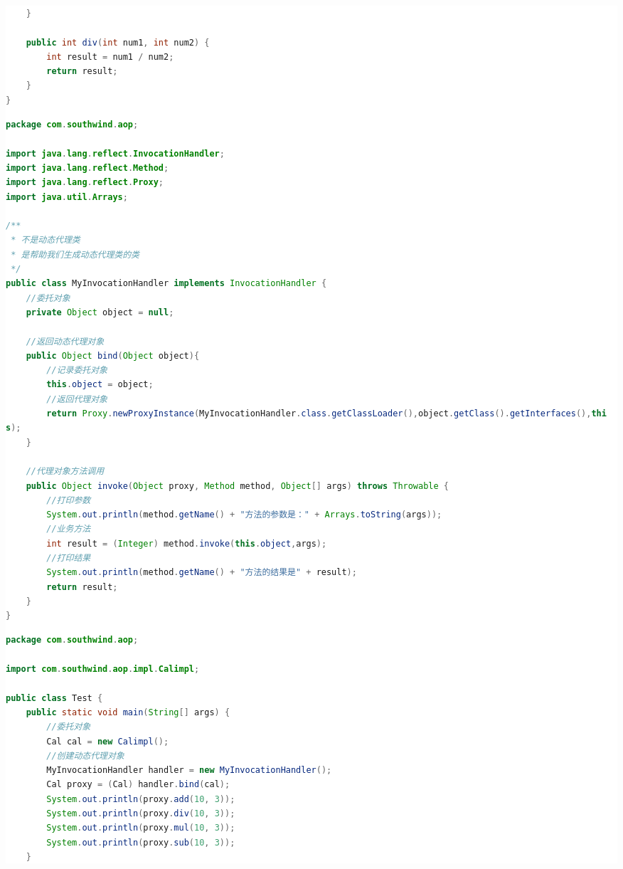 ```java
    }

    public int div(int num1, int num2) {
        int result = num1 / num2;
        return result;
    }
}
```

```java
package com.southwind.aop;

import java.lang.reflect.InvocationHandler;
import java.lang.reflect.Method;
import java.lang.reflect.Proxy;
import java.util.Arrays;

/**
 * 不是动态代理类
 * 是帮助我们生成动态代理类的类
 */
public class MyInvocationHandler implements InvocationHandler {
    //委托对象
    private Object object = null;

    //返回动态代理对象
    public Object bind(Object object){
        //记录委托对象
        this.object = object;
        //返回代理对象
        return Proxy.newProxyInstance(MyInvocationHandler.class.getClassLoader(),object.getClass().getInterfaces(),this);
    }

    //代理对象方法调用
    public Object invoke(Object proxy, Method method, Object[] args) throws Throwable {
        //打印参数
        System.out.println(method.getName() + "方法的参数是：" + Arrays.toString(args));
        //业务方法
        int result = (Integer) method.invoke(this.object,args);
        //打印结果
        System.out.println(method.getName() + "方法的结果是" + result);
        return result;
    }
}
```

```java
package com.southwind.aop;

import com.southwind.aop.impl.Calimpl;

public class Test {
    public static void main(String[] args) {
        //委托对象
        Cal cal = new Calimpl();
        //创建动态代理对象
        MyInvocationHandler handler = new MyInvocationHandler();
        Cal proxy = (Cal) handler.bind(cal);
        System.out.println(proxy.add(10, 3));
        System.out.println(proxy.div(10, 3));
        System.out.println(proxy.mul(10, 3));
        System.out.println(proxy.sub(10, 3));
    }
```